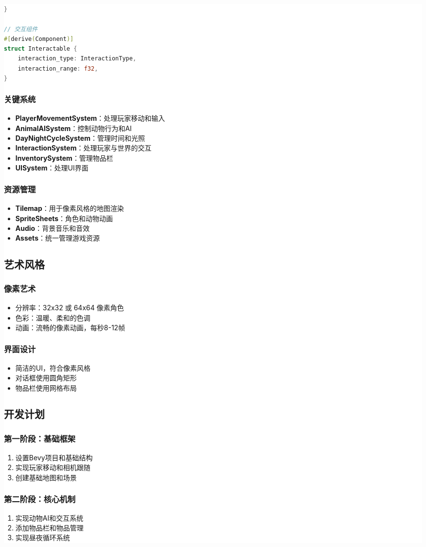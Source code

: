 ```rust
}

// 交互组件
#[derive(Component)]
struct Interactable {
    interaction_type: InteractionType,
    interaction_range: f32,
}
```

### 关键系统
- **PlayerMovementSystem**：处理玩家移动和输入
- **AnimalAISystem**：控制动物行为和AI
- **DayNightCycleSystem**：管理时间和光照
- **InteractionSystem**：处理玩家与世界的交互
- **InventorySystem**：管理物品栏
- **UISystem**：处理UI界面

### 资源管理
- **Tilemap**：用于像素风格的地图渲染
- **SpriteSheets**：角色和动物动画
- **Audio**：背景音乐和音效
- **Assets**：统一管理游戏资源

## 艺术风格

### 像素艺术
- 分辨率：32x32 或 64x64 像素角色
- 色彩：温暖、柔和的色调
- 动画：流畅的像素动画，每秒8-12帧

### 界面设计
- 简洁的UI，符合像素风格
- 对话框使用圆角矩形
- 物品栏使用网格布局

## 开发计划

### 第一阶段：基础框架
1. 设置Bevy项目和基础结构
2. 实现玩家移动和相机跟随
3. 创建基础地图和场景

### 第二阶段：核心机制
1. 实现动物AI和交互系统
2. 添加物品栏和物品管理
3. 实现昼夜循环系统
